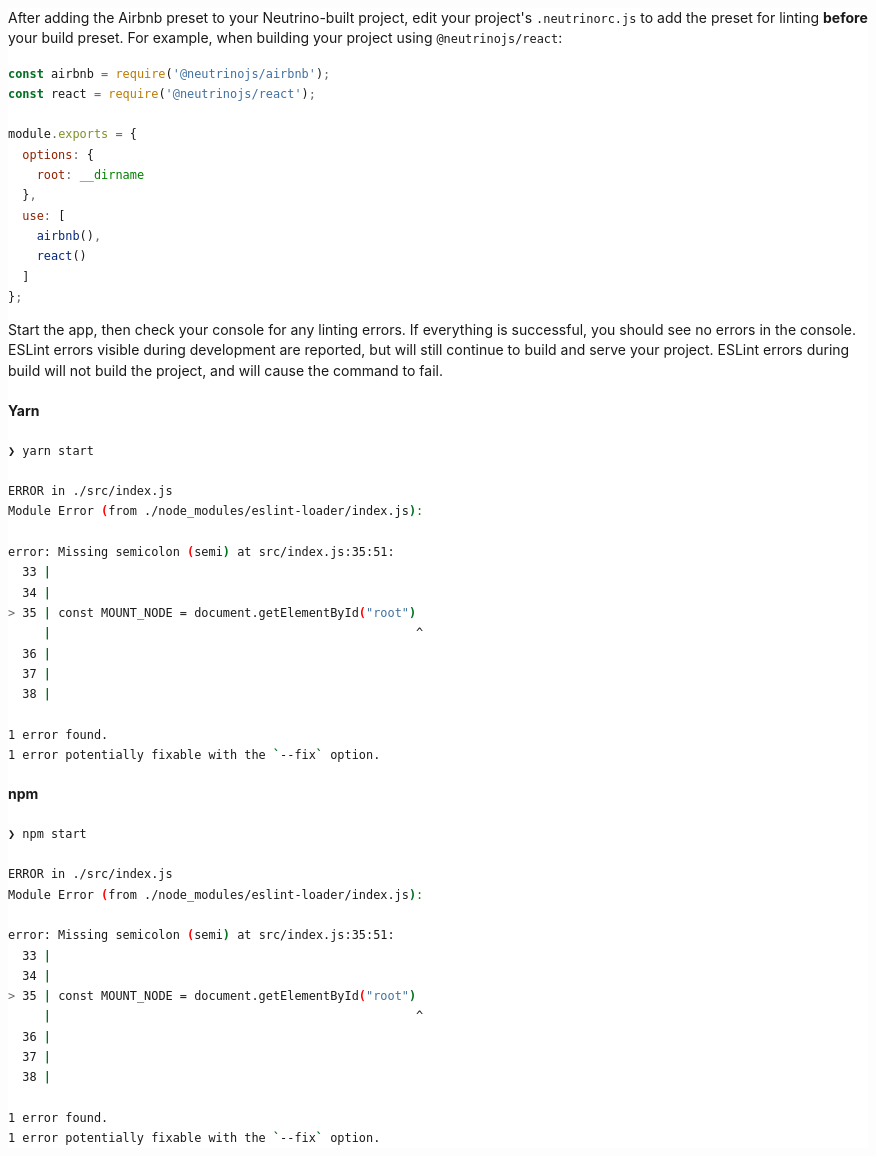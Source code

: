 After adding the Airbnb preset to your Neutrino-built project, edit your project's `.neutrinorc.js` to add the preset for
linting **before** your build preset. For example, when building your project using `@neutrinojs/react`:

```js
const airbnb = require('@neutrinojs/airbnb');
const react = require('@neutrinojs/react');

module.exports = {
  options: {
    root: __dirname
  },
  use: [
    airbnb(),
    react()
  ]
};
```

Start the app, then check your console for any linting errors. If everything is successful, you should see no errors in
the console. ESLint errors visible during development are reported, but will still continue to build and serve your
project. ESLint errors during build will not build the project, and will cause the command to fail.

#### Yarn

```bash
❯ yarn start

ERROR in ./src/index.js
Module Error (from ./node_modules/eslint-loader/index.js):

error: Missing semicolon (semi) at src/index.js:35:51:
  33 |
  34 |
> 35 | const MOUNT_NODE = document.getElementById("root")
     |                                                   ^
  36 |
  37 |
  38 |

1 error found.
1 error potentially fixable with the `--fix` option.
```

#### npm

```bash
❯ npm start

ERROR in ./src/index.js
Module Error (from ./node_modules/eslint-loader/index.js):

error: Missing semicolon (semi) at src/index.js:35:51:
  33 |
  34 |
> 35 | const MOUNT_NODE = document.getElementById("root")
     |                                                   ^
  36 |
  37 |
  38 |

1 error found.
1 error potentially fixable with the `--fix` option.
```